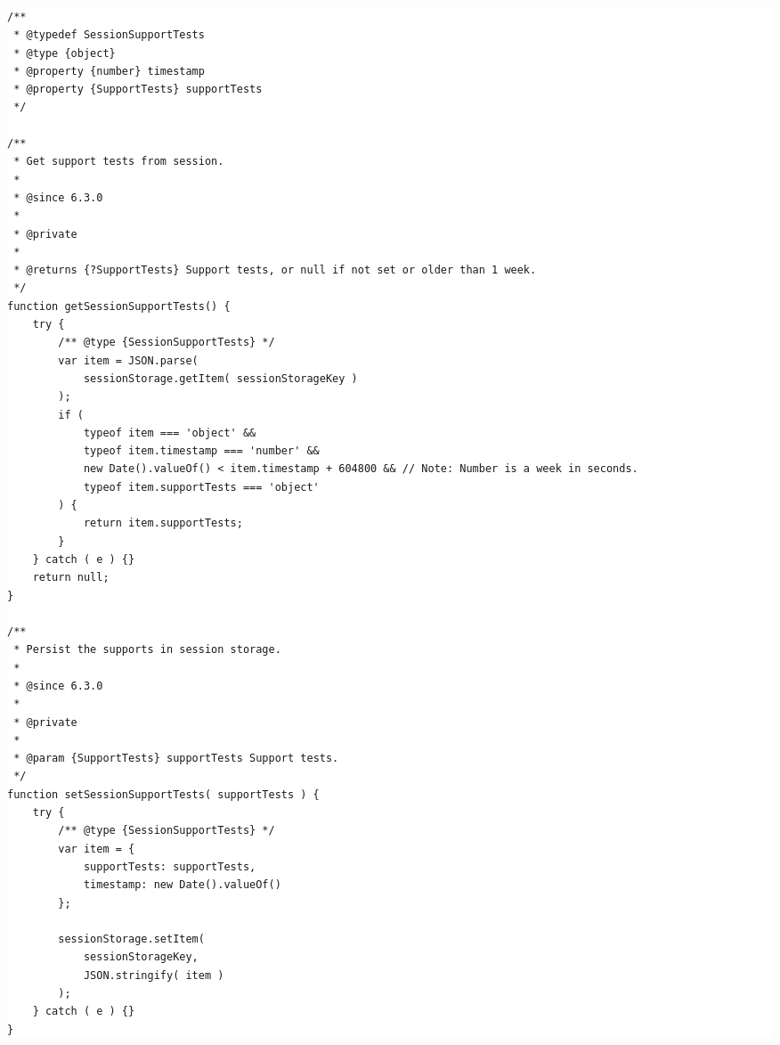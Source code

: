 	/**
	 * @typedef SessionSupportTests
	 * @type {object}
	 * @property {number} timestamp
	 * @property {SupportTests} supportTests
	 */

	/**
	 * Get support tests from session.
	 *
	 * @since 6.3.0
	 *
	 * @private
	 *
	 * @returns {?SupportTests} Support tests, or null if not set or older than 1 week.
	 */
	function getSessionSupportTests() {
		try {
			/** @type {SessionSupportTests} */
			var item = JSON.parse(
				sessionStorage.getItem( sessionStorageKey )
			);
			if (
				typeof item === 'object' &&
				typeof item.timestamp === 'number' &&
				new Date().valueOf() < item.timestamp + 604800 && // Note: Number is a week in seconds.
				typeof item.supportTests === 'object'
			) {
				return item.supportTests;
			}
		} catch ( e ) {}
		return null;
	}

	/**
	 * Persist the supports in session storage.
	 *
	 * @since 6.3.0
	 *
	 * @private
	 *
	 * @param {SupportTests} supportTests Support tests.
	 */
	function setSessionSupportTests( supportTests ) {
		try {
			/** @type {SessionSupportTests} */
			var item = {
				supportTests: supportTests,
				timestamp: new Date().valueOf()
			};

			sessionStorage.setItem(
				sessionStorageKey,
				JSON.stringify( item )
			);
		} catch ( e ) {}
	}
